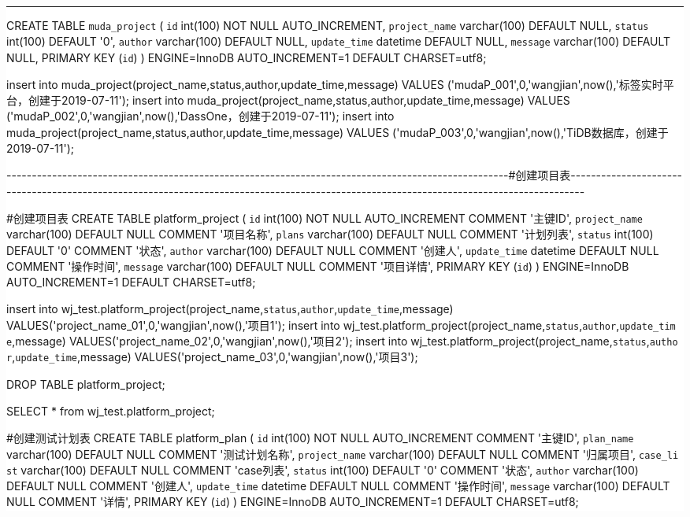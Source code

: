 


--------------------------------------------------------------------------------------------------------------------------------------------------------------------------------------------------------------------------------------------------------

CREATE TABLE `muda_project` (
  `id` int(100) NOT NULL AUTO_INCREMENT,
  `project_name` varchar(100) DEFAULT NULL,
  `status` int(100) DEFAULT '0',
  `author` varchar(100) DEFAULT NULL,
  `update_time` datetime DEFAULT NULL,
  `message` varchar(100) DEFAULT NULL,
  PRIMARY KEY (`id`)
) ENGINE=InnoDB AUTO_INCREMENT=1 DEFAULT CHARSET=utf8;


insert into muda_project(project_name,status,author,update_time,message) VALUES ('mudaP_001',0,'wangjian',now(),'标签实时平台，创建于2019-07-11');
insert into muda_project(project_name,status,author,update_time,message) VALUES ('mudaP_002',0,'wangjian',now(),'DassOne，创建于2019-07-11');
insert into muda_project(project_name,status,author,update_time,message) VALUES ('mudaP_003',0,'wangjian',now(),'TiDB数据库，创建于2019-07-11');




---------------------------------------------------------------------------------------------------#创建项目表----------------------------------------------------------------------------------------------------------------------------------------


#创建项目表
CREATE TABLE platform_project (
  `id` int(100) NOT NULL AUTO_INCREMENT COMMENT '主键ID',
  `project_name` varchar(100) DEFAULT NULL COMMENT '项目名称',
	`plans` varchar(100) DEFAULT NULL COMMENT '计划列表',
	`status` int(100) DEFAULT '0' COMMENT '状态',
  `author` varchar(100) DEFAULT NULL COMMENT '创建人',
  `update_time` datetime DEFAULT NULL COMMENT '操作时间',
  `message` varchar(100) DEFAULT NULL COMMENT '项目详情',
  PRIMARY KEY (`id`)
) ENGINE=InnoDB AUTO_INCREMENT=1 DEFAULT CHARSET=utf8;

insert into wj_test.platform_project(project_name,`status`,`author`,`update_time`,message) VALUES('project_name_01',0,'wangjian',now(),'项目1');
insert into wj_test.platform_project(project_name,`status`,`author`,`update_time`,message) VALUES('project_name_02',0,'wangjian',now(),'项目2');
insert into wj_test.platform_project(project_name,`status`,`author`,`update_time`,message) VALUES('project_name_03',0,'wangjian',now(),'项目3');

DROP TABLE platform_project;

SELECT * from wj_test.platform_project;

#创建测试计划表
CREATE TABLE platform_plan (
  `id` int(100) NOT NULL AUTO_INCREMENT COMMENT '主键ID',
  `plan_name` varchar(100) DEFAULT NULL COMMENT '测试计划名称',
	`project_name` varchar(100) DEFAULT NULL COMMENT '归属项目',
  `case_list` varchar(100) DEFAULT NULL COMMENT 'case列表',
	`status` int(100) DEFAULT '0' COMMENT '状态',
	`author` varchar(100) DEFAULT NULL COMMENT '创建人',
  `update_time` datetime DEFAULT NULL COMMENT '操作时间',
  `message` varchar(100) DEFAULT NULL COMMENT '详情',
  PRIMARY KEY (`id`)
) ENGINE=InnoDB AUTO_INCREMENT=1 DEFAULT CHARSET=utf8;
